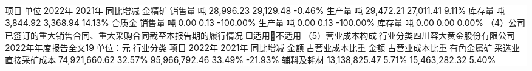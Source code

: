 项目
单位
2022年
2021年
同比增减
金精矿
销售量
吨
28,996.23
29,129.48
-0.46%
生产量
吨
29,472.21
27,011.41
9.11%
库存量
吨
3,844.92
3,368.94
14.13%
合质金
销售量
吨
0.00
0.13
-100.00%
生产量
吨
0.00
0.13
-100.00%
库存量
吨
0.00
0.00
0.00%
（4）公司已签订的重大销售合同、重大采购合同截至本报告期的履行情况
□适用不适用
（5）营业成本构成
行业分类四川容大黄金股份有限公司2022年年度报告全文19
单位：元
行业分类
项目
2022年
2021年
同比增减
金额
占营业成本比重
金额
占营业成本比重
有色金属矿
采选业
直接采矿成本
74,921,660.62
32.57%
95,966,792.46
33.49%
-21.93%
辅料及耗材
13,138,825.47
5.71%
15,463,282.32
5.40%
